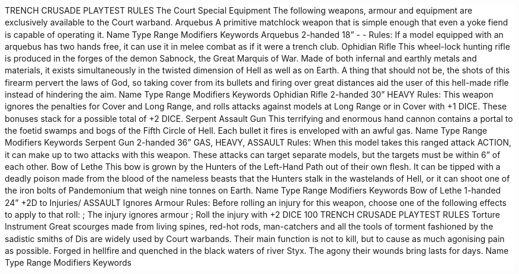 TRENCH CRUSADE PLAYTEST RULES
The Court Special Equipment
The following weapons, armour and equipment are exclusively available to the Court warband.
Arquebus
A primitive matchlock weapon that is simple enough that even a yoke fiend is capable of operating it.
Name Type Range Modifiers Keywords
Arquebus 2-handed 18” - -
Rules: If a model equipped with an arquebus has two hands free, it can use it in melee combat as if it were a trench
club.
Ophidian Rifle
This wheel-lock hunting rifle is produced in the forges of the demon Sabnock, the Great Marquis of War. Made of both
infernal and earthly metals and materials, it exists simultaneously in the twisted dimension of Hell as well as on
Earth.
A thing that should not be, the shots of this firearm pervert the laws of God, so taking cover from its bullets and
firing over
great distances aid the user of this hell-made rifle instead of hindering the aim.
Name Type Range Modifiers Keywords
Ophidian Rifle 2-handed 30” HEAVY
Rules: This weapon ignores the penalties for Cover and Long Range, and rolls attacks against models at Long Range
or in Cover with +1 DICE. These bonuses stack for a possible total of +2 DICE.
Serpent Assault Gun
This terrifying and enormous hand cannon contains a portal to the foetid swamps and bogs of the Fifth Circle of Hell.
Each
bullet it fires is enveloped with an awful gas.
Name Type Range Modifiers Keywords
Serpent Gun 2-handed 36” GAS, HEAVY, ASSAULT
Rules: When this model takes this ranged attack ACTION, it can make up to two attacks with this weapon. These
attacks can target separate models, but the targets must be within 6” of each other.
Bow of Lethe
This bow is grown by the Hunters of the Left-Hand Path out of their own flesh. It can be tipped with a deadly poison
made
from the blood of the nameless beasts that the Hunters stalk in the wastelands of Hell, or it can shoot one of the iron
bolts of
Pandemonium that weigh nine tonnes on Earth.
Name Type Range Modifiers Keywords
Bow of Lethe 1-handed 24” +2D to Injuries/ ASSAULT
Ignores Armour
Rules: Before rolling an injury for this weapon, choose one of the following effects to apply to that roll:
; The injury ignores armour
; Roll the injury with +2 DICE
100
TRENCH CRUSADE PLAYTEST RULES
Torture Instrument
Great scourges made from living spines, red-hot rods, man-catchers and all the tools of torment fashioned by the
sadistic
smiths of Dis are widely used by Court warbands. Their main function is not to kill, but to cause as much agonising pain
as
possible. Forged in hellfire and quenched in the black waters of river Styx. The agony their wounds bring lasts for
days.
Name Type Range Modifiers Keywords